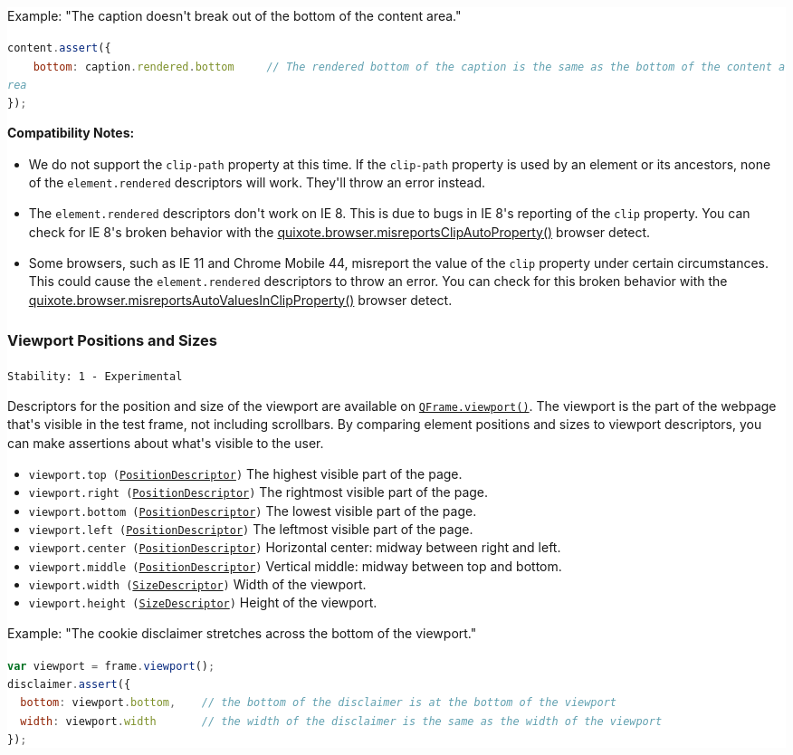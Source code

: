 Example: "The caption doesn't break out of the bottom of the content area."

```javascript
content.assert({
	bottom: caption.rendered.bottom		// The rendered bottom of the caption is the same as the bottom of the content area
});
```

**Compatibility Notes:**

* We do not support the `clip-path` property at this time. If the `clip-path` property is used by an element or its ancestors, none of the `element.rendered` descriptors will work. They'll throw an error instead.

* The `element.rendered` descriptors don't work on IE 8. This is due to bugs in IE 8's reporting of the `clip` property. You can check for IE 8's broken behavior with the [quixote.browser.misreportsClipAutoProperty()](quixote.md#quixotebrowser) browser detect.

* Some browsers, such as IE 11 and Chrome Mobile 44, misreport the value of the `clip` property under certain circumstances. This could cause the `element.rendered` descriptors to throw an error. You can check for this broken behavior with the [quixote.browser.misreportsAutoValuesInClipProperty()](quixote.md#quixotebrowser) browser detect.


### Viewport Positions and Sizes

```
Stability: 1 - Experimental
```

Descriptors for the position and size of the viewport are available on [`QFrame.viewport()`](QFrame.md#frameviewport). The viewport is the part of the webpage that's visible in the test frame, not including scrollbars. By comparing element positions and sizes to viewport descriptors, you can make assertions about what's visible to the user.

* `viewport.top (`[`PositionDescriptor`](PositionDescriptor.md)`)` The highest visible part of the page.
* `viewport.right (`[`PositionDescriptor`](PositionDescriptor.md)`)` The rightmost visible part of the page.
* `viewport.bottom (`[`PositionDescriptor`](PositionDescriptor.md)`)` The lowest visible part of the page.
* `viewport.left (`[`PositionDescriptor`](PositionDescriptor.md)`)` The leftmost visible part of the page.
* `viewport.center (`[`PositionDescriptor`](PositionDescriptor.md)`)` Horizontal center: midway between right and left.
* `viewport.middle (`[`PositionDescriptor`](PositionDescriptor.md)`)` Vertical middle: midway between top and bottom.
* `viewport.width (`[`SizeDescriptor`](SizeDescriptor.md)`)` Width of the viewport.
* `viewport.height (`[`SizeDescriptor`](SizeDescriptor.md)`)` Height of the viewport.

Example: "The cookie disclaimer stretches across the bottom of the viewport."

```javascript
var viewport = frame.viewport();
disclaimer.assert({
  bottom: viewport.bottom,    // the bottom of the disclaimer is at the bottom of the viewport
  width: viewport.width       // the width of the disclaimer is the same as the width of the viewport
});
```
